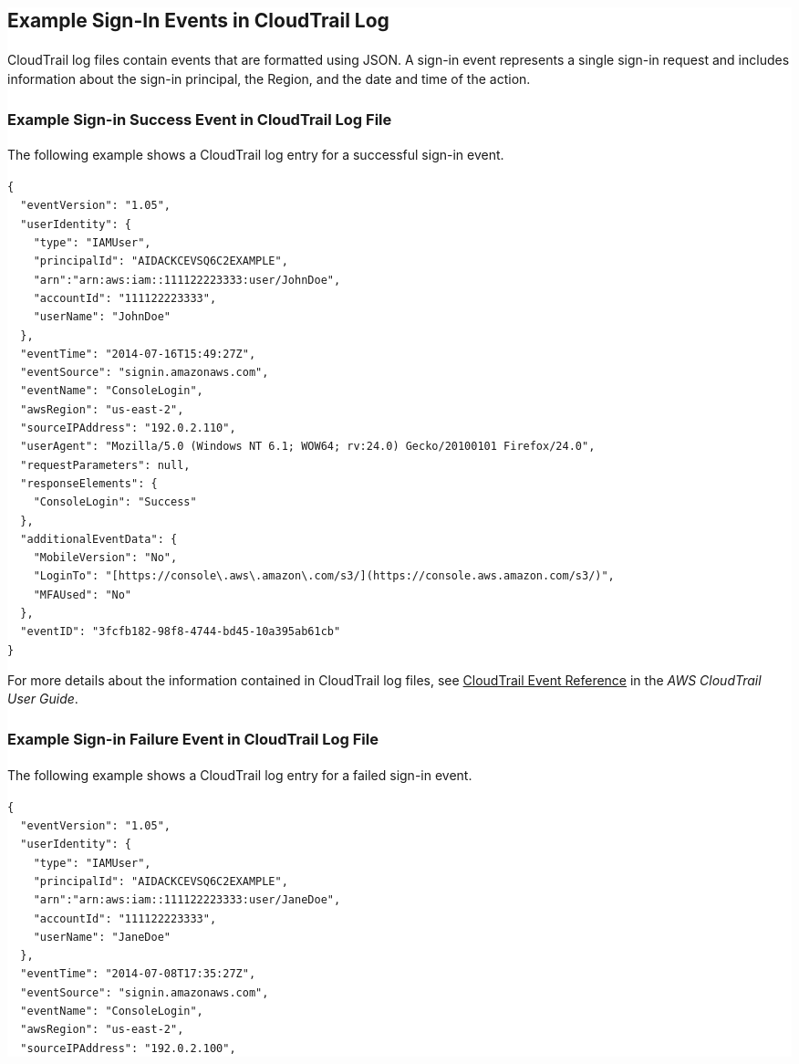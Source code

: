 ## Example Sign\-In Events in CloudTrail Log<a name="cloudtrail-integration_examples-signin"></a>

CloudTrail log files contain events that are formatted using JSON\. A sign\-in event represents a single sign\-in request and includes information about the sign\-in principal, the Region, and the date and time of the action\. 

### Example Sign\-in Success Event in CloudTrail Log File<a name="cloudtrail-integration-signin-success"></a>

The following example shows a CloudTrail log entry for a successful sign\-in event\.

```
{
  "eventVersion": "1.05",
  "userIdentity": {
    "type": "IAMUser",
    "principalId": "AIDACKCEVSQ6C2EXAMPLE",
    "arn":"arn:aws:iam::111122223333:user/JohnDoe",
    "accountId": "111122223333",
    "userName": "JohnDoe"
  },
  "eventTime": "2014-07-16T15:49:27Z",
  "eventSource": "signin.amazonaws.com",
  "eventName": "ConsoleLogin",
  "awsRegion": "us-east-2",
  "sourceIPAddress": "192.0.2.110",
  "userAgent": "Mozilla/5.0 (Windows NT 6.1; WOW64; rv:24.0) Gecko/20100101 Firefox/24.0",
  "requestParameters": null,
  "responseElements": {
    "ConsoleLogin": "Success"
  },
  "additionalEventData": {
    "MobileVersion": "No",
    "LoginTo": "[https://console\.aws\.amazon\.com/s3/](https://console.aws.amazon.com/s3/)",
    "MFAUsed": "No"
  },
  "eventID": "3fcfb182-98f8-4744-bd45-10a395ab61cb"
}
```

For more details about the information contained in CloudTrail log files, see [CloudTrail Event Reference](https://docs.aws.amazon.com/awscloudtrail/latest/userguide/eventreference.html) in the *AWS CloudTrail User Guide*\.

### Example Sign\-in Failure Event in CloudTrail Log File<a name="cloudtrail-integration-signin-failure"></a>

The following example shows a CloudTrail log entry for a failed sign\-in event\.

```
{
  "eventVersion": "1.05",
  "userIdentity": {
    "type": "IAMUser",
    "principalId": "AIDACKCEVSQ6C2EXAMPLE",
    "arn":"arn:aws:iam::111122223333:user/JaneDoe",
    "accountId": "111122223333",
    "userName": "JaneDoe"
  },
  "eventTime": "2014-07-08T17:35:27Z",
  "eventSource": "signin.amazonaws.com",
  "eventName": "ConsoleLogin",
  "awsRegion": "us-east-2",
  "sourceIPAddress": "192.0.2.100",
```